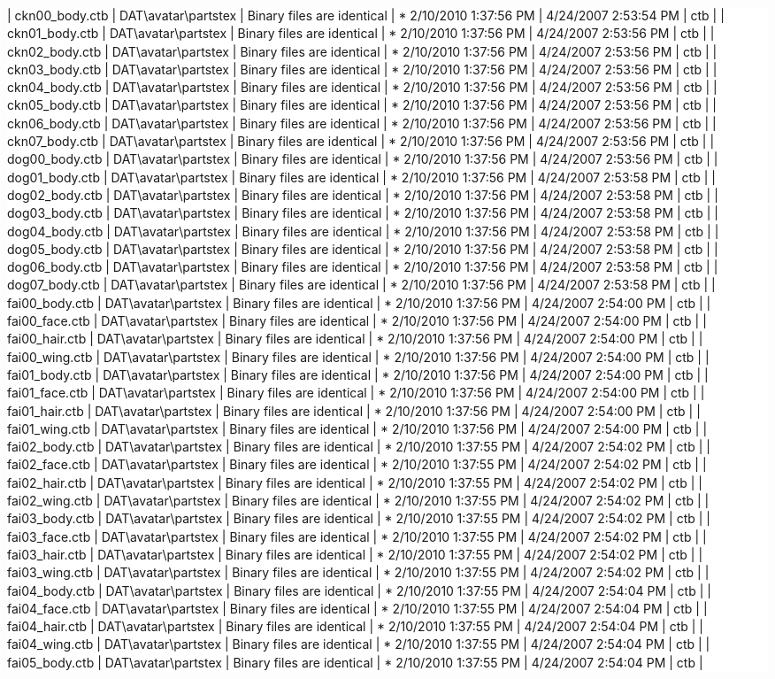 | ckn00_body.ctb | DAT\avatar\partstex | Binary files are identical | * 2/10/2010 1:37:56 PM |  4/24/2007 2:53:54 PM | ctb |
| ckn01_body.ctb | DAT\avatar\partstex | Binary files are identical | * 2/10/2010 1:37:56 PM |  4/24/2007 2:53:56 PM | ctb |
| ckn02_body.ctb | DAT\avatar\partstex | Binary files are identical | * 2/10/2010 1:37:56 PM |  4/24/2007 2:53:56 PM | ctb |
| ckn03_body.ctb | DAT\avatar\partstex | Binary files are identical | * 2/10/2010 1:37:56 PM |  4/24/2007 2:53:56 PM | ctb |
| ckn04_body.ctb | DAT\avatar\partstex | Binary files are identical | * 2/10/2010 1:37:56 PM |  4/24/2007 2:53:56 PM | ctb |
| ckn05_body.ctb | DAT\avatar\partstex | Binary files are identical | * 2/10/2010 1:37:56 PM |  4/24/2007 2:53:56 PM | ctb |
| ckn06_body.ctb | DAT\avatar\partstex | Binary files are identical | * 2/10/2010 1:37:56 PM |  4/24/2007 2:53:56 PM | ctb |
| ckn07_body.ctb | DAT\avatar\partstex | Binary files are identical | * 2/10/2010 1:37:56 PM |  4/24/2007 2:53:56 PM | ctb |
| dog00_body.ctb | DAT\avatar\partstex | Binary files are identical | * 2/10/2010 1:37:56 PM |  4/24/2007 2:53:56 PM | ctb |
| dog01_body.ctb | DAT\avatar\partstex | Binary files are identical | * 2/10/2010 1:37:56 PM |  4/24/2007 2:53:58 PM | ctb |
| dog02_body.ctb | DAT\avatar\partstex | Binary files are identical | * 2/10/2010 1:37:56 PM |  4/24/2007 2:53:58 PM | ctb |
| dog03_body.ctb | DAT\avatar\partstex | Binary files are identical | * 2/10/2010 1:37:56 PM |  4/24/2007 2:53:58 PM | ctb |
| dog04_body.ctb | DAT\avatar\partstex | Binary files are identical | * 2/10/2010 1:37:56 PM |  4/24/2007 2:53:58 PM | ctb |
| dog05_body.ctb | DAT\avatar\partstex | Binary files are identical | * 2/10/2010 1:37:56 PM |  4/24/2007 2:53:58 PM | ctb |
| dog06_body.ctb | DAT\avatar\partstex | Binary files are identical | * 2/10/2010 1:37:56 PM |  4/24/2007 2:53:58 PM | ctb |
| dog07_body.ctb | DAT\avatar\partstex | Binary files are identical | * 2/10/2010 1:37:56 PM |  4/24/2007 2:53:58 PM | ctb |
| fai00_body.ctb | DAT\avatar\partstex | Binary files are identical | * 2/10/2010 1:37:56 PM |  4/24/2007 2:54:00 PM | ctb |
| fai00_face.ctb | DAT\avatar\partstex | Binary files are identical | * 2/10/2010 1:37:56 PM |  4/24/2007 2:54:00 PM | ctb |
| fai00_hair.ctb | DAT\avatar\partstex | Binary files are identical | * 2/10/2010 1:37:56 PM |  4/24/2007 2:54:00 PM | ctb |
| fai00_wing.ctb | DAT\avatar\partstex | Binary files are identical | * 2/10/2010 1:37:56 PM |  4/24/2007 2:54:00 PM | ctb |
| fai01_body.ctb | DAT\avatar\partstex | Binary files are identical | * 2/10/2010 1:37:56 PM |  4/24/2007 2:54:00 PM | ctb |
| fai01_face.ctb | DAT\avatar\partstex | Binary files are identical | * 2/10/2010 1:37:56 PM |  4/24/2007 2:54:00 PM | ctb |
| fai01_hair.ctb | DAT\avatar\partstex | Binary files are identical | * 2/10/2010 1:37:56 PM |  4/24/2007 2:54:00 PM | ctb |
| fai01_wing.ctb | DAT\avatar\partstex | Binary files are identical | * 2/10/2010 1:37:56 PM |  4/24/2007 2:54:00 PM | ctb |
| fai02_body.ctb | DAT\avatar\partstex | Binary files are identical | * 2/10/2010 1:37:55 PM |  4/24/2007 2:54:02 PM | ctb |
| fai02_face.ctb | DAT\avatar\partstex | Binary files are identical | * 2/10/2010 1:37:55 PM |  4/24/2007 2:54:02 PM | ctb |
| fai02_hair.ctb | DAT\avatar\partstex | Binary files are identical | * 2/10/2010 1:37:55 PM |  4/24/2007 2:54:02 PM | ctb |
| fai02_wing.ctb | DAT\avatar\partstex | Binary files are identical | * 2/10/2010 1:37:55 PM |  4/24/2007 2:54:02 PM | ctb |
| fai03_body.ctb | DAT\avatar\partstex | Binary files are identical | * 2/10/2010 1:37:55 PM |  4/24/2007 2:54:02 PM | ctb |
| fai03_face.ctb | DAT\avatar\partstex | Binary files are identical | * 2/10/2010 1:37:55 PM |  4/24/2007 2:54:02 PM | ctb |
| fai03_hair.ctb | DAT\avatar\partstex | Binary files are identical | * 2/10/2010 1:37:55 PM |  4/24/2007 2:54:02 PM | ctb |
| fai03_wing.ctb | DAT\avatar\partstex | Binary files are identical | * 2/10/2010 1:37:55 PM |  4/24/2007 2:54:02 PM | ctb |
| fai04_body.ctb | DAT\avatar\partstex | Binary files are identical | * 2/10/2010 1:37:55 PM |  4/24/2007 2:54:04 PM | ctb |
| fai04_face.ctb | DAT\avatar\partstex | Binary files are identical | * 2/10/2010 1:37:55 PM |  4/24/2007 2:54:04 PM | ctb |
| fai04_hair.ctb | DAT\avatar\partstex | Binary files are identical | * 2/10/2010 1:37:55 PM |  4/24/2007 2:54:04 PM | ctb |
| fai04_wing.ctb | DAT\avatar\partstex | Binary files are identical | * 2/10/2010 1:37:55 PM |  4/24/2007 2:54:04 PM | ctb |
| fai05_body.ctb | DAT\avatar\partstex | Binary files are identical | * 2/10/2010 1:37:55 PM |  4/24/2007 2:54:04 PM | ctb |